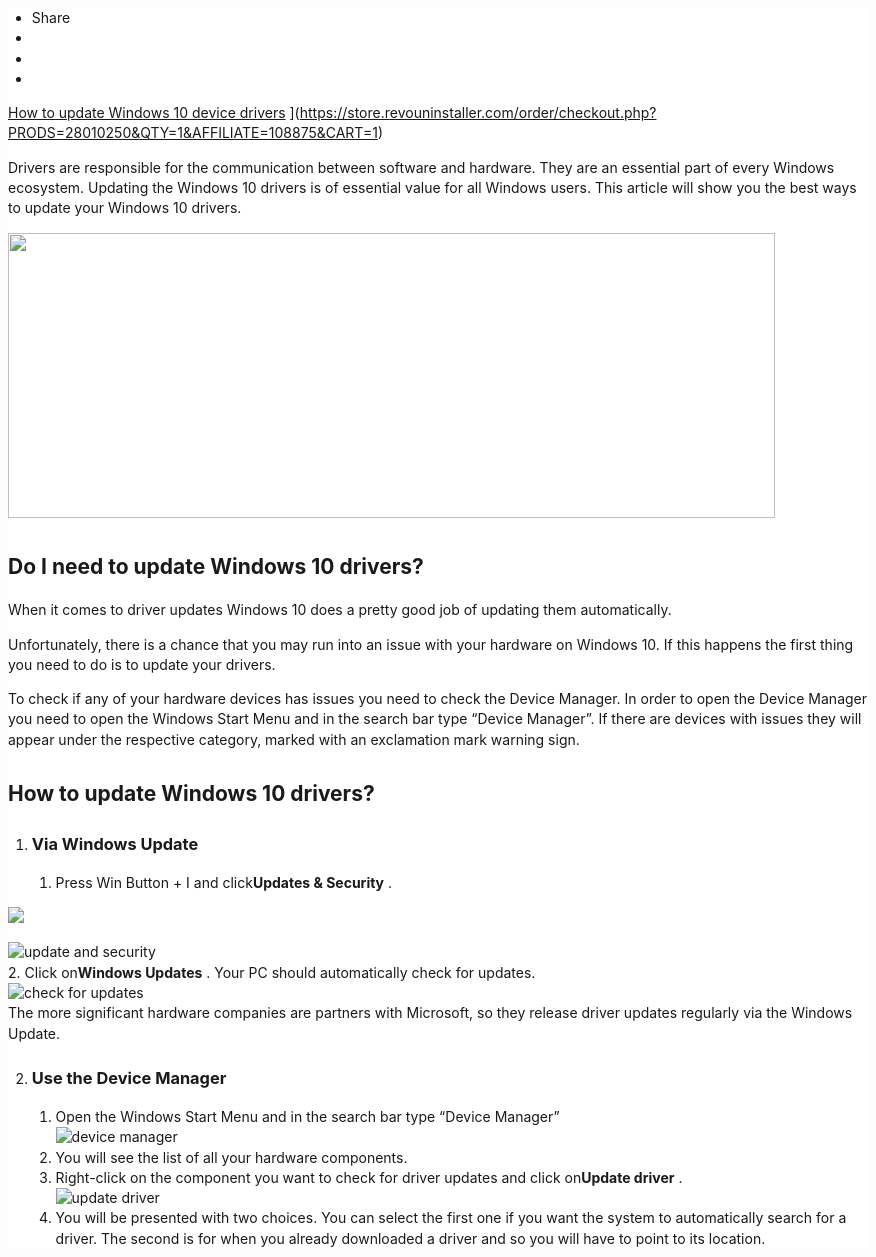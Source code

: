 * Share
* [](http://www.facebook.com/share.php?u=https://www.revouninstaller.com/blog/how-to-update-windows-10-device-drivers/&title=How+to+update+Windows+10+device+drivers)
* [](https://twitter.com/intent/tweet?text=How+to+update+Windows+10+device+drivers&url=https://www.revouninstaller.com/blog/how-to-update-windows-10-device-drivers/ "Click to share on Twitter")
* [](https://store.revouninstaller.com/order/checkout.php?PRODS=28010250&QTY=1&AFFILIATE=108875&CART=1)

[How to update Windows 10 device drivers](https://f057a20f961f56a72089-b74530d2d26278124f446233f95622ef.ssl.cf1.rackcdn.com/site/blog/update-windows-10-device-drivers/cover.png) ](https://store.revouninstaller.com/order/checkout.php?PRODS=28010250&QTY=1&AFFILIATE=108875&CART=1)

 Drivers are responsible for the communication between software and hardware. They are an essential part of every Windows ecosystem. Updating the Windows 10 drivers is of essential value for all Windows users. This article will show you the best ways to update your Windows 10 drivers.


<a href="https://cowinaudio.pxf.io/c/5597632/1116855/13794" target="_top" id="1116855"><img src="//a.impactradius-go.com/display-ad/13794-1116855" border="0" alt="" width="767" height="285"/></a><img height="0" width="0" src="https://imp.pxf.io/i/5597632/1116855/13794" style="position:absolute;visibility:hidden;" border="0" />

## Do I need to update Windows 10 drivers?

 When it comes to driver updates Windows 10 does a pretty good job of updating them automatically.

 Unfortunately, there is a chance that you may run into an issue with your hardware on Windows 10\. If this happens the first thing you need to do is to update your drivers.

 To check if any of your hardware devices has issues you need to check the Device Manager. In order to open the Device Manager you need to open the Windows Start Menu and in the search bar type “Device Manager”. If there are devices with issues they will appear under the respective category, marked with an exclamation mark warning sign.

## How to update Windows 10 drivers?

1. ### Via Windows Update  

   1. Press Win Button + I and click**Updates & Security** .  

<a href="https://secure.2checkout.com/order/checkout.php?PRODS=37100474&QTY=1&AFFILIATE=108875&CART=1"><img src="https://awario.com/images/pages/index/img-leads-1280@1x.avif" border="0"></a>

   ![update and security](https://f057a20f961f56a72089-b74530d2d26278124f446233f95622ef.ssl.cf1.rackcdn.com/site/blog/update-windows-10-device-drivers/method-1-step-1-update-and-security.png)  
   2. Click on**Windows Updates** . Your PC should automatically check for updates.  
   ![check for updates](https://f057a20f961f56a72089-b74530d2d26278124f446233f95622ef.ssl.cf1.rackcdn.com/site/blog/update-windows-10-device-drivers/method-1-step-2-check-for-updates.png)  
 The more significant hardware companies are partners with Microsoft, so they release driver updates regularly via the Windows Update.

2. ### Use the Device Manager  

   1. Open the Windows Start Menu and in the search bar type “Device Manager”  
   ![device manager](https://f057a20f961f56a72089-b74530d2d26278124f446233f95622ef.ssl.cf1.rackcdn.com/site/blog/update-windows-10-device-drivers/method-2-step-1-device-manager.png)  
   2. You will see the list of all your hardware components.  
   3. Right-click on the component you want to check for driver updates and click on**Update driver** .  
   ![update driver](https://f057a20f961f56a72089-b74530d2d26278124f446233f95622ef.ssl.cf1.rackcdn.com/site/blog/update-windows-10-device-drivers/method-2-step-3-update-driver.png)  
   4. You will be presented with two choices. You can select the first one if you want the system to automatically search for a driver. The second is for when you already downloaded a driver and so you will have to point to its location.  
